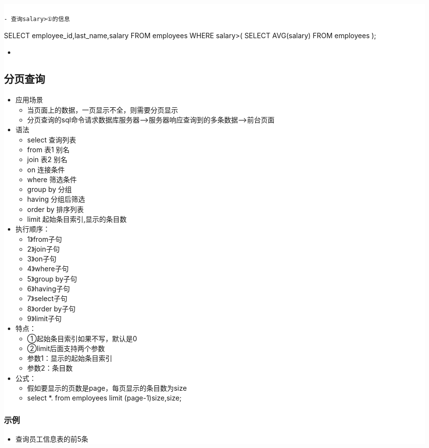   ```

  - 查询salary>①的信息

  ```
  SELECT employee_id,last_name,salary
  FROM employees
  WHERE salary>(
      SELECT AVG(salary)
      FROM employees
  );

- 



## 分页查询

- 应用场景
  - 当页面上的数据，一页显示不全，则需要分页显示
  - 分页查询的sql命令请求数据库服务器——>服务器响应查询到的多条数据——>前台页面
- 语法
  - select 查询列表
  - from 表1 别名
  - join 表2 别名
  - on 连接条件
  - where 筛选条件
  - group by 分组
  - having 分组后筛选
  - order by 排序列表
  - limit 起始条目索引,显示的条目数
- 执行顺序：
  - 1》from子句
  - 2》join子句
  - 3》on子句
  - 4》where子句
  - 5》group by子句
  - 6》having子句
  - 7》select子句
  - 8》order by子句
  - 9》limit子句
- 特点：
  - ①起始条目索引如果不写，默认是0
  - ②limit后面支持两个参数
  - 参数1：显示的起始条目索引
  - 参数2：条目数
- 公式：
  - 假如要显示的页数是page，每页显示的条目数为size
  - select *. from employees     limit (page-1)size,size;

### 示例

- 查询员工信息表的前5条
